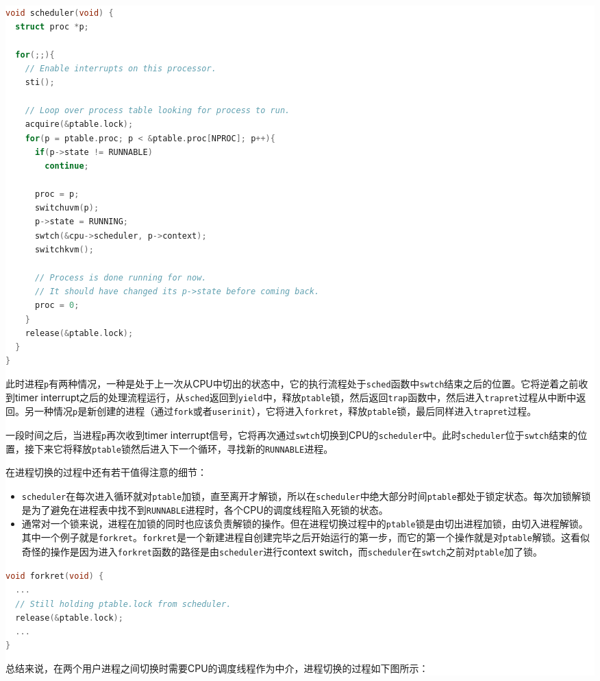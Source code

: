 ```c
void scheduler(void) {
  struct proc *p;

  for(;;){
    // Enable interrupts on this processor.
    sti();

    // Loop over process table looking for process to run.
    acquire(&ptable.lock);
    for(p = ptable.proc; p < &ptable.proc[NPROC]; p++){
      if(p->state != RUNNABLE)
        continue;

      proc = p;
      switchuvm(p);
      p->state = RUNNING;
      swtch(&cpu->scheduler, p->context);
      switchkvm();

      // Process is done running for now.
      // It should have changed its p->state before coming back.
      proc = 0;
    }
    release(&ptable.lock);
  }
}
```

此时进程`p`有两种情况，一种是处于上一次从CPU中切出的状态中，它的执行流程处于`sched`函数中`swtch`结束之后的位置。它将逆着之前收到timer interrupt之后的处理流程运行，从`sched`返回到`yield`中，释放`ptable`锁，然后返回`trap`函数中，然后进入`trapret`过程从中断中返回。另一种情况`p`是新创建的进程（通过`fork`或者`userinit`），它将进入`forkret`，释放`ptable`锁，最后同样进入`trapret`过程。

一段时间之后，当进程`p`再次收到timer interrupt信号，它将再次通过`swtch`切换到CPU的`scheduler`中。此时`scheduler`位于`swtch`结束的位置，接下来它将释放`ptable`锁然后进入下一个循环，寻找新的`RUNNABLE`进程。

在进程切换的过程中还有若干值得注意的细节：

- `scheduler`在每次进入循环就对`ptable`加锁，直至离开才解锁，所以在`scheduler`中绝大部分时间`ptable`都处于锁定状态。每次加锁解锁是为了避免在进程表中找不到`RUNNABLE`进程时，各个CPU的调度线程陷入死锁的状态。
- 通常对一个锁来说，进程在加锁的同时也应该负责解锁的操作。但在进程切换过程中的`ptable`锁是由切出进程加锁，由切入进程解锁。其中一个例子就是`forkret`。`forkret`是一个新建进程自创建完毕之后开始运行的第一步，而它的第一个操作就是对`ptable`解锁。这看似奇怪的操作是因为进入`forkret`函数的路径是由`scheduler`进行context switch，而`scheduler`在`swtch`之前对`ptable`加了锁。

```c
void forkret(void) {
  ...
  // Still holding ptable.lock from scheduler.
  release(&ptable.lock);
  ...
}

```

总结来说，在两个用户进程之间切换时需要CPU的调度线程作为中介，进程切换的过程如下图所示：
